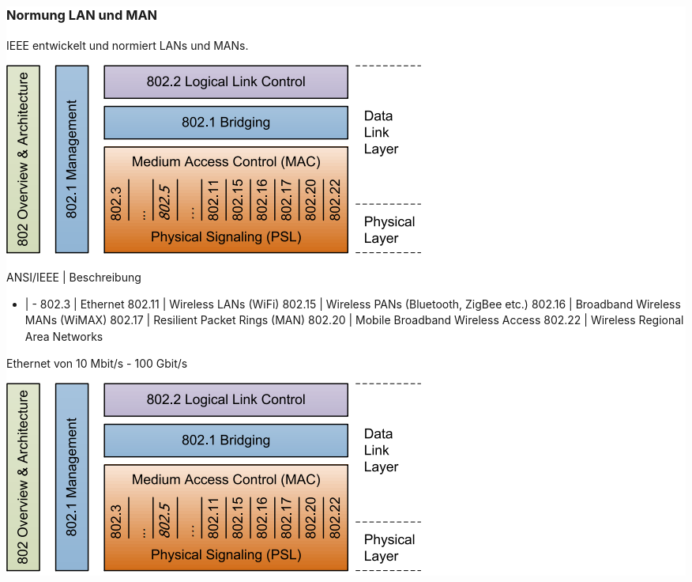 ### Normung LAN und MAN
IEEE entwickelt und normiert LANs und MANs.

![](IEEE_802.png)

ANSI/IEEE | Beschreibung
- | -
802.3  | Ethernet
802.11 | Wireless LANs (WiFi)
802.15 | Wireless PANs (Bluetooth, ZigBee etc.)
802.16 | Broadband Wireless MANs (WiMAX)
802.17 | Resilient Packet Rings (MAN)
802.20 | Mobile Broadband Wireless Access
802.22 | Wireless Regional Area Networks

Ethernet von 10 Mbit/s - 100 Gbit/s

![](IEEE_802.png)
